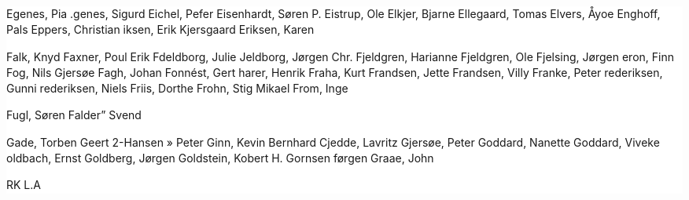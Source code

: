 Egenes, Pia
.genes, Sigurd
Eichel, Pefer
Eisenhardt, Søren P.
Eistrup, Ole
Elkjer, Bjarne
Ellegaard, Tomas
Elvers, Åyoe
Enghoff, Pals
Eppers, Christian
iksen, Erik Kjersgaard
Eriksen, Karen

Falk, Knyd
Faxner, Poul Erik
Fdeldborg, Julie
Jeldborg, Jørgen Chr.
Fjeldgren, Harianne
Fjeldgren, Ole
Fjelsing, Jørgen
eron, Finn
Fog, Nils Gjersøe
Fagh, Johan
Fonnést, Gert
harer, Henrik
Fraha, Kurt
Frandsen, Jette
Frandsen, Villy
Franke, Peter
rederiksen, Gunni
rederiksen, Niels
Friis, Dorthe
Frohn, Stig Mikael
From, Inge

Fugl, Søren
Falder” Svend

Gade, Torben
Geert 2-Hansen » Peter
Ginn, Kevin Bernhard
Cjedde, Lavritz
Gjersøe, Peter
Goddard, Nanette
Goddard, Viveke
oldbach, Ernst
Goldberg, Jørgen
Goldstein, Kobert H.
Gornsen førgen
Graae, John

RK L.A
